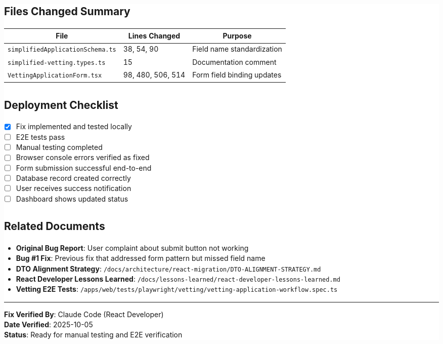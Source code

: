 ## Files Changed Summary

| File | Lines Changed | Purpose |
|------|---------------|---------|
| `simplifiedApplicationSchema.ts` | 38, 54, 90 | Field name standardization |
| `simplified-vetting.types.ts` | 15 | Documentation comment |
| `VettingApplicationForm.tsx` | 98, 480, 506, 514 | Form field binding updates |

## Deployment Checklist

- [x] Fix implemented and tested locally
- [ ] E2E tests pass
- [ ] Manual testing completed
- [ ] Browser console errors verified as fixed
- [ ] Form submission successful end-to-end
- [ ] Database record created correctly
- [ ] User receives success notification
- [ ] Dashboard shows updated status

## Related Documents

- **Original Bug Report**: User complaint about submit button not working
- **Bug #1 Fix**: Previous fix that addressed form pattern but missed field name
- **DTO Alignment Strategy**: `/docs/architecture/react-migration/DTO-ALIGNMENT-STRATEGY.md`
- **React Developer Lessons Learned**: `/docs/lessons-learned/react-developer-lessons-learned.md`
- **Vetting E2E Tests**: `/apps/web/tests/playwright/vetting/vetting-application-workflow.spec.ts`

---

**Fix Verified By**: Claude Code (React Developer)  
**Date Verified**: 2025-10-05  
**Status**: Ready for manual testing and E2E verification
